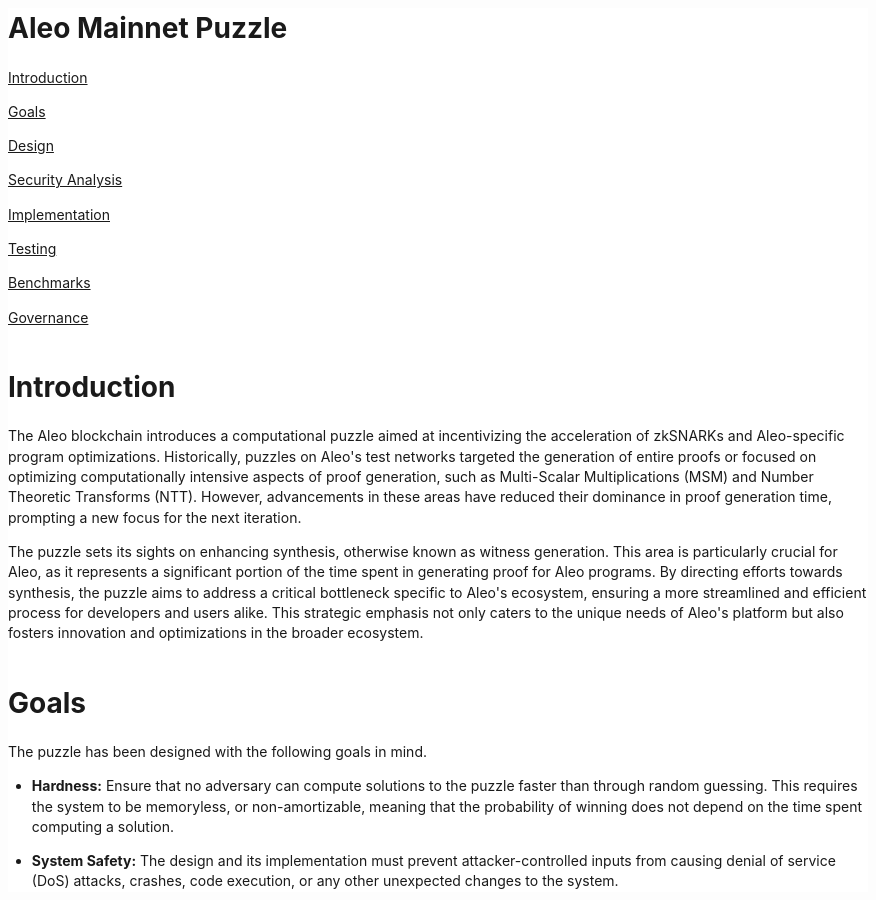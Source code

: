# Aleo Mainnet Puzzle

[Introduction](#introduction)

[Goals](#goals)

[Design](#design)

[Security Analysis](#security-analysis)

[Implementation](#implementation)

[Testing](#testing)

[Benchmarks](#benchmarks)

[Governance](#governance)

# Introduction

The Aleo blockchain introduces a computational puzzle aimed at
incentivizing the acceleration of zkSNARKs and Aleo-specific program
optimizations. Historically, puzzles on Aleo's test networks targeted
the generation of entire proofs or focused on optimizing computationally
intensive aspects of proof generation, such as Multi-Scalar
Multiplications (MSM) and Number Theoretic Transforms (NTT). However,
advancements in these areas have reduced their dominance in proof
generation time, prompting a new focus for the next iteration.

The puzzle sets its sights on enhancing synthesis, otherwise known as
witness generation. This area is particularly crucial for Aleo, as it
represents a significant portion of the time spent in generating proof
for Aleo programs. By directing efforts towards synthesis, the puzzle
aims to address a critical bottleneck specific to Aleo's ecosystem,
ensuring a more streamlined and efficient process for developers and
users alike. This strategic emphasis not only caters to the unique needs
of Aleo's platform but also fosters innovation and optimizations in the
broader ecosystem.

# Goals

The puzzle has been designed with the following goals in mind.

-   **Hardness:** Ensure that no adversary can compute solutions to the
    puzzle faster than through random guessing. This requires the system
    to be memoryless, or non-amortizable, meaning that the probability
    of winning does not depend on the time spent computing a solution.


-   **System Safety:** The design and its implementation must prevent
    attacker-controlled inputs from causing denial of service (DoS)
    attacks, crashes, code execution, or any other unexpected changes to
    the system.
